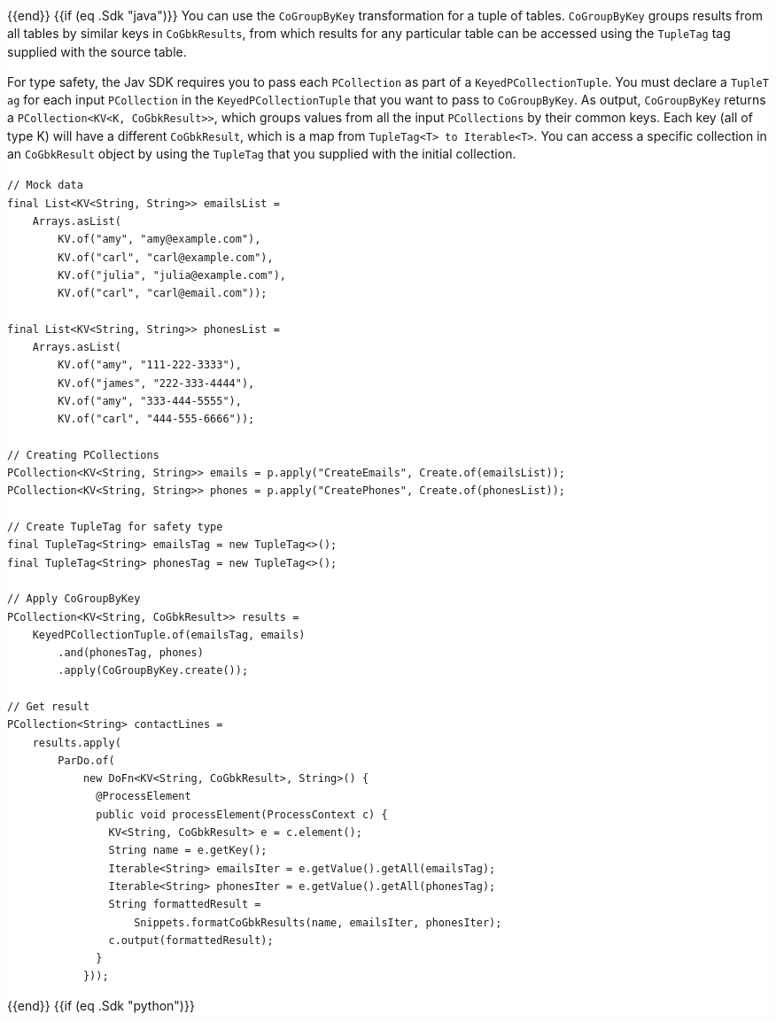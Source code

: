 ```
```
{{end}}
{{if (eq .Sdk "java")}}
You can use the `CoGroupByKey` transformation for a tuple of tables. `CoGroupByKey` groups results from all tables by similar keys in `CoGbkResults`, from which results for any particular table can be accessed using the `TupleTag` tag supplied with the source table.

For type safety, the Jav SDK requires you to pass each `PCollection` as part of a `KeyedPCollectionTuple`. You must declare a `TupleTag` for each input `PCollection` in the `KeyedPCollectionTuple` that you want to pass to `CoGroupByKey`. As output, `CoGroupByKey` returns a `PCollection<KV<K, CoGbkResult>>`, which groups values from all the input `PCollections` by their common keys. Each key (all of type K) will have a different `CoGbkResult`, which is a map from `TupleTag<T> to Iterable<T>`. You can access a specific collection in an `CoGbkResult` object by using the `TupleTag` that you supplied with the initial collection.

```
// Mock data
final List<KV<String, String>> emailsList =
    Arrays.asList(
        KV.of("amy", "amy@example.com"),
        KV.of("carl", "carl@example.com"),
        KV.of("julia", "julia@example.com"),
        KV.of("carl", "carl@email.com"));

final List<KV<String, String>> phonesList =
    Arrays.asList(
        KV.of("amy", "111-222-3333"),
        KV.of("james", "222-333-4444"),
        KV.of("amy", "333-444-5555"),
        KV.of("carl", "444-555-6666"));

// Creating PCollections
PCollection<KV<String, String>> emails = p.apply("CreateEmails", Create.of(emailsList));
PCollection<KV<String, String>> phones = p.apply("CreatePhones", Create.of(phonesList));

// Create TupleTag for safety type
final TupleTag<String> emailsTag = new TupleTag<>();
final TupleTag<String> phonesTag = new TupleTag<>();

// Apply CoGroupByKey
PCollection<KV<String, CoGbkResult>> results =
    KeyedPCollectionTuple.of(emailsTag, emails)
        .and(phonesTag, phones)
        .apply(CoGroupByKey.create());

// Get result
PCollection<String> contactLines =
    results.apply(
        ParDo.of(
            new DoFn<KV<String, CoGbkResult>, String>() {
              @ProcessElement
              public void processElement(ProcessContext c) {
                KV<String, CoGbkResult> e = c.element();
                String name = e.getKey();
                Iterable<String> emailsIter = e.getValue().getAll(emailsTag);
                Iterable<String> phonesIter = e.getValue().getAll(phonesTag);
                String formattedResult =
                    Snippets.formatCoGbkResults(name, emailsIter, phonesIter);
                c.output(formattedResult);
              }
            }));
```
{{end}}
{{if (eq .Sdk "python")}}